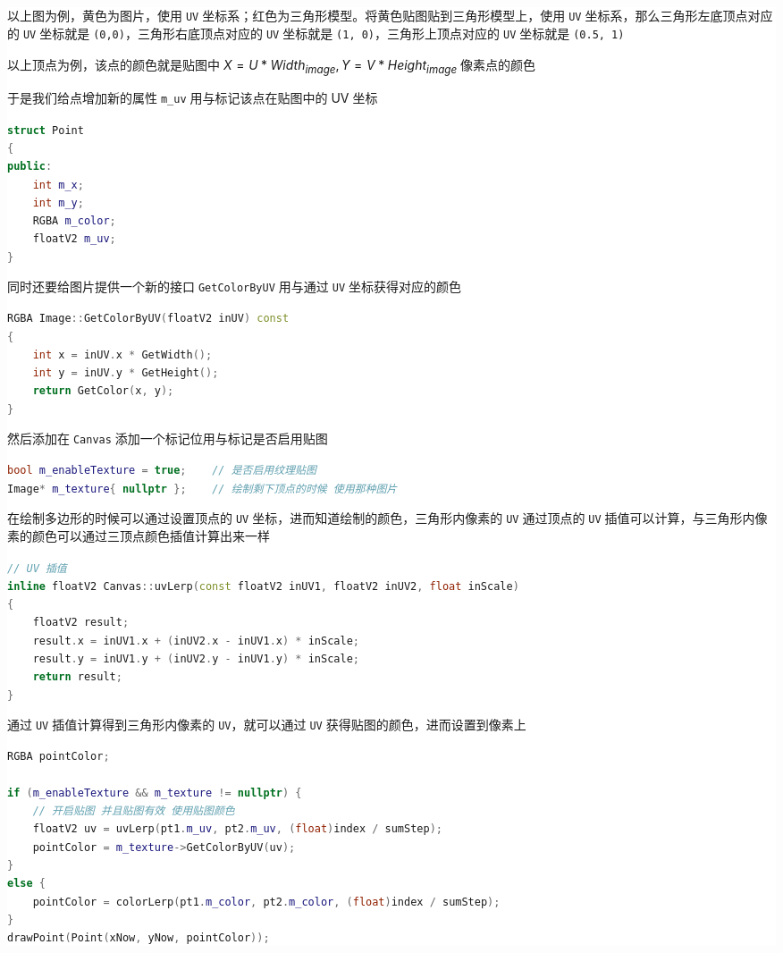 以上图为例，黄色为图片，使用 `UV` 坐标系；红色为三角形模型。将黄色贴图贴到三角形模型上，使用 `UV` 坐标系，那么三角形左底顶点对应的 `UV` 坐标就是 `(0,0)`，三角形右底顶点对应的 `UV` 坐标就是 `(1, 0)`，三角形上顶点对应的 `UV` 坐标就是 `(0.5, 1)`

以上顶点为例，该点的颜色就是贴图中 $X = U*Width_{image}, Y = V*Height_{image}$ 像素点的颜色

于是我们给点增加新的属性 `m_uv` 用与标记该点在贴图中的 UV 坐标

```cpp
struct Point
{
public:
    int m_x;
    int m_y;
    RGBA m_color;
    floatV2 m_uv;
}
```

同时还要给图片提供一个新的接口 `GetColorByUV` 用与通过 `UV` 坐标获得对应的颜色

```cpp
RGBA Image::GetColorByUV(floatV2 inUV) const
{
    int x = inUV.x * GetWidth();
    int y = inUV.y * GetHeight();
    return GetColor(x, y);
}
```

然后添加在 `Canvas` 添加一个标记位用与标记是否启用贴图

```cpp
bool m_enableTexture = true;	// 是否启用纹理贴图
Image* m_texture{ nullptr };	// 绘制剩下顶点的时候 使用那种图片
```

在绘制多边形的时候可以通过设置顶点的 `UV` 坐标，进而知道绘制的颜色，三角形内像素的 `UV` 通过顶点的 `UV` 插值可以计算，与三角形内像素的颜色可以通过三顶点颜色插值计算出来一样

```cpp
// UV 插值
inline floatV2 Canvas::uvLerp(const floatV2 inUV1, floatV2 inUV2, float inScale)
{
    floatV2 result;
    result.x = inUV1.x + (inUV2.x - inUV1.x) * inScale;
    result.y = inUV1.y + (inUV2.y - inUV1.y) * inScale;
    return result;
}
```

通过 `UV` 插值计算得到三角形内像素的 `UV`，就可以通过 `UV` 获得贴图的颜色，进而设置到像素上

```cpp
RGBA pointColor;

if (m_enableTexture && m_texture != nullptr) {
    // 开启贴图 并且贴图有效 使用贴图颜色
    floatV2 uv = uvLerp(pt1.m_uv, pt2.m_uv, (float)index / sumStep);
    pointColor = m_texture->GetColorByUV(uv);
}
else {
    pointColor = colorLerp(pt1.m_color, pt2.m_color, (float)index / sumStep);
}
drawPoint(Point(xNow, yNow, pointColor));
```
